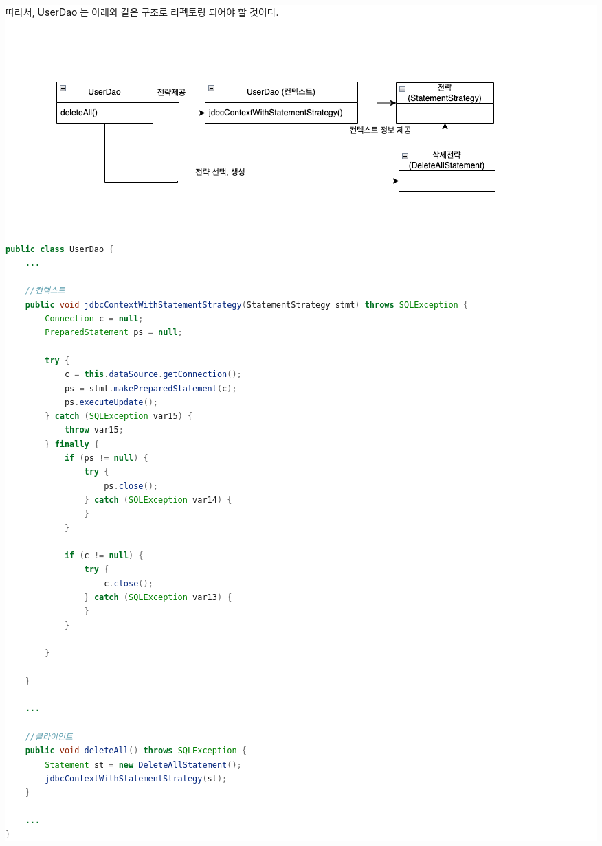 따라서, UserDao 는 아래와 같은 구조로 리펙토링 되어야 할 것이다.&#x20;

<figure><img src="../../.gitbook/assets/image (4) (4).png" alt=""><figcaption></figcaption></figure>

```java
public class UserDao {
    ...

    //컨텍스트
    public void jdbcContextWithStatementStrategy(StatementStrategy stmt) throws SQLException {
        Connection c = null;
        PreparedStatement ps = null;

        try {
            c = this.dataSource.getConnection();
            ps = stmt.makePreparedStatement(c);
            ps.executeUpdate();
        } catch (SQLException var15) {
            throw var15;
        } finally {
            if (ps != null) {
                try {
                    ps.close();
                } catch (SQLException var14) {
                }
            }

            if (c != null) {
                try {
                    c.close();
                } catch (SQLException var13) {
                }
            }

        }

    }
    
    ...

    //클라이언트
    public void deleteAll() throws SQLException {
        Statement st = new DeleteAllStatement();
        jdbcContextWithStatementStrategy(st);
    }

    ...
}
```
